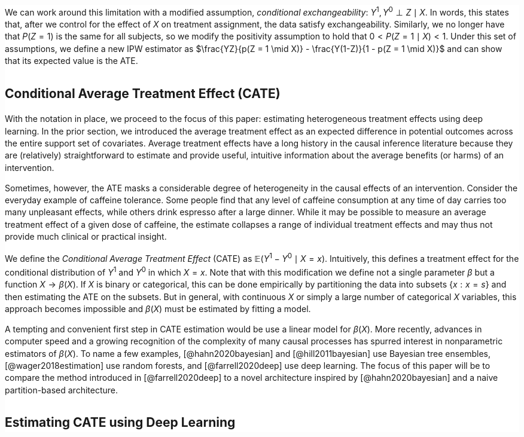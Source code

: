 We can work around this limitation with a modified assumption,
*conditional exchangeability*: $Y^1, Y^0 \perp Z \mid X$. In words, this
states that, after we control for the effect of $X$ on treatment
assignment, the data satisfy exchangeability. Similarly, we no longer
have that $P(Z = 1)$ is the same for all subjects, so we modify the
positivity assumption to hold that $0 < P(Z = 1 \mid X) < 1$. Under this
set of assumptions, we define a new IPW estimator as
$\frac{YZ}{p(Z = 1 \mid X)} - \frac{Y(1-Z)}{1 - p(Z = 1 \mid X)}$ and
can show that its expected value is the ATE.

## Conditional Average Treatment Effect (CATE)

With the notation in place, we proceed to the focus of this paper:
estimating heterogeneous treatment effects using deep learning. In the
prior section, we introduced the average treatment effect as an expected
difference in potential outcomes across the entire support set of
covariates. Average treatment effects have a long history in the causal
inference literature because they are (relatively) straightforward to
estimate and provide useful, intuitive information about the average
benefits (or harms) of an intervention.

Sometimes, however, the ATE masks a considerable degree of heterogeneity
in the causal effects of an intervention. Consider the everyday example
of caffeine tolerance. Some people find that any level of caffeine
consumption at any time of day carries too many unpleasant effects,
while others drink espresso after a large dinner. While it may be
possible to measure an average treatment effect of a given dose of
caffeine, the estimate collapses a range of individual treatment effects
and may thus not provide much clinical or practical insight.

We define the *Conditional Average Treatment Effect* (CATE) as
$\mathbb{E}\left(Y^1 - Y^0 \mid X = x\right)$. Intuitively, this defines
a treatment effect for the conditional distribution of $Y^1$ and $Y^0$
in which $X = x$. Note that with this modification we define not a
single parameter $\beta$ but a function $X \longrightarrow \beta(X)$. If
$X$ is binary or categorical, this can be done empirically by
partitioning the data into subsets $\left\{x: x = s\right\}$ and then
estimating the ATE on the subsets. But in general, with continuous $X$
or simply a large number of categorical $X$ variables, this approach
becomes impossible and $\beta(X)$ must be estimated by fitting a model.

A tempting and convenient first step in CATE estimation would be use a
linear model for $\beta(X)$. More recently, advances in computer speed
and a growing recognition of the complexity of many causal processes has
spurred interest in nonparametric estimators of $\beta(X)$. To name a
few examples, [@hahn2020bayesian] and [@hill2011bayesian] use Bayesian
tree ensembles, [@wager2018estimation] use random forests, and
[@farrell2020deep] use deep learning. The focus of this paper will be to
compare the method introduced in [@farrell2020deep] to a novel
architecture inspired by [@hahn2020bayesian] and a naive partition-based
architecture.

## Estimating CATE using Deep Learning


[^1]: In the world of neural networks, this could entail changing